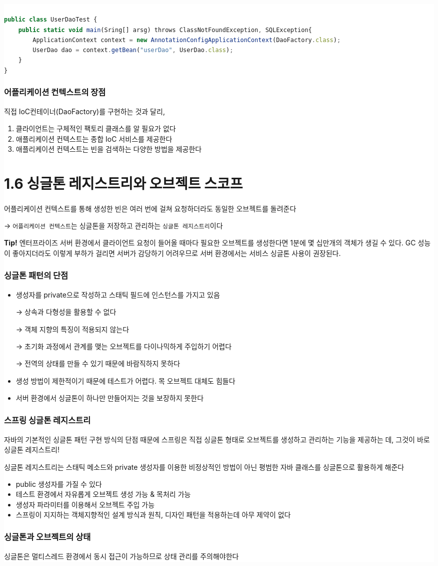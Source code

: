```jsx

public class UserDaoTest {
	public static void main(Sring[] arsg) throws ClassNotFoundException, SQLException{
		ApplicationContext context = new AnnotationConfigApplicationContext(DaoFactory.class);
		UserDao dao = context.getBean("userDao", UserDao.class);
	}
}
```

### 어플리케이션 컨텍스트의 장점

직접 IoC컨테이너(DaoFactory)를 구현하는 것과 달리,

1. 클라이언트는 구체적인 팩토리 클래스를 알 필요가 없다
2. 애플리케이션 컨텍스트는 종합 IoC 서비스를 제공한다
3. 애플리케이션 컨텍스트는 빈을 검색하는 다양한 방법을 제공한다

# 1.6 싱글톤 레지스트리와 오브젝트 스코프

어플리케이션 컨텍스트를 통해 생성한 빈은 여러 번에 걸쳐 요청하더라도 동일한 오브젝트를 돌려준다

→ `어플리케이션 컨텍스트`는 싱글톤을 저장하고 관리하는 `싱글톤 레지스트리`이다

**Tip!** 엔터프라이즈 서버 환경에서 클라이언트 요청이 들어올 때마다 필요한 오브젝트를 생성한다면 1분에 몇 십만개의 객체가 생길 수 있다. GC 성능이 좋아지더라도 이렇게 부하가 걸리면 서버가 감당하기 어려우므로 서버 환경에서는 서비스 싱글톤 사용이 권장된다.

### 싱글톤 패턴의 단점

- 생성자를 private으로 작성하고 스태틱 필드에 인스턴스를 가지고 있음
    
    → 상속과 다형성을 활용할 수 없다
    
    → 객체 지향의 특징이 적용되지 않는다
    
    → 초기화 과정에서 관계를 맺는 오브젝트를 다이나믹하게 주입하기 어렵다
    
    → 전역의 상태를 만들 수 있기 때문에 바람직하지 못하다
    
- 생성 방법이 제한적이기 때문에 테스트가 어렵다. 목 오브젝트 대체도 힘들다
- 서버 환경에서 싱글톤이 하나만 만들어지는 것을 보장하지 못한다

### 스프링 싱글톤 레지스트리

자바의 기본적인 싱글톤 패턴 구현 방식의 단점 때문에 스프링은 직접 싱글톤 형태로 오브젝트를 생성하고 관리하는 기능을 제공하는 데, 그것이 바로 싱글톤 레지스트리!

싱글톤 레지스트리는 스태틱 메소드와 private 생성자를 이용한 비정상적인 방법이 아닌 평범한 자바 클래스를 싱글톤으로 활용하게 해준다

- public 생성자를 가질 수 있다
- 테스트 환경에서 자유롭게 오브젝트 생성 가능 & 목처리 가능
- 생성자 파라미터를 이용해서 오브젝트 주입 가능
- 스프링이 지지하는 객체지향적인 설계 방식과 원칙, 디자인 패턴을 적용하는데 아무 제약이 없다

### 싱글톤과 오브젝트의 상태

싱글톤은 멀티스레드 환경에서 동시 접근이 가능하므로 상태 관리를 주의해야한다
